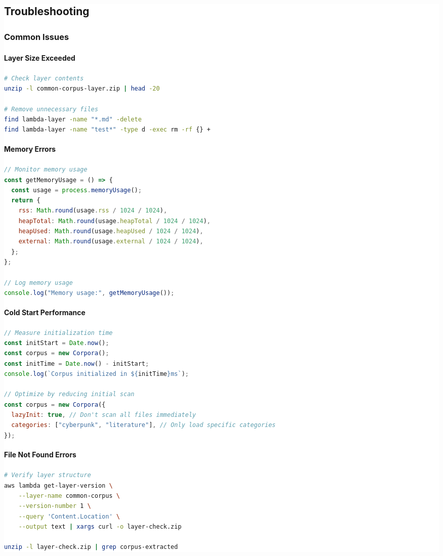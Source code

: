 ## Troubleshooting

### Common Issues

#### Layer Size Exceeded

```bash
# Check layer contents
unzip -l common-corpus-layer.zip | head -20

# Remove unnecessary files
find lambda-layer -name "*.md" -delete
find lambda-layer -name "test*" -type d -exec rm -rf {} +
```

#### Memory Errors

```javascript
// Monitor memory usage
const getMemoryUsage = () => {
  const usage = process.memoryUsage();
  return {
    rss: Math.round(usage.rss / 1024 / 1024),
    heapTotal: Math.round(usage.heapTotal / 1024 / 1024),
    heapUsed: Math.round(usage.heapUsed / 1024 / 1024),
    external: Math.round(usage.external / 1024 / 1024),
  };
};

// Log memory usage
console.log("Memory usage:", getMemoryUsage());
```

#### Cold Start Performance

```javascript
// Measure initialization time
const initStart = Date.now();
const corpus = new Corpora();
const initTime = Date.now() - initStart;
console.log(`Corpus initialized in ${initTime}ms`);

// Optimize by reducing initial scan
const corpus = new Corpora({
  lazyInit: true, // Don't scan all files immediately
  categories: ["cyberpunk", "literature"], // Only load specific categories
});
```

#### File Not Found Errors

```bash
# Verify layer structure
aws lambda get-layer-version \
    --layer-name common-corpus \
    --version-number 1 \
    --query 'Content.Location' \
    --output text | xargs curl -o layer-check.zip

unzip -l layer-check.zip | grep corpus-extracted
```

